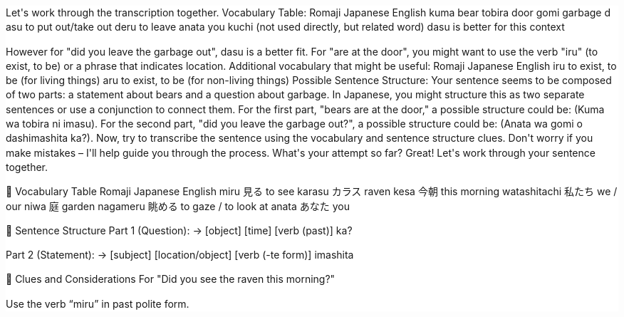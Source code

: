 Let's work through the transcription together.
Vocabulary Table:
Romaji	Japanese	English
 kuma		        bear
 tobira		        door
 gomi		        garbage
 d asu		        to put out/take out
 deru		        to leave
 anata		        you
 kuchi		        (not used directly, but related word) dasu is better for this context

However for "did you leave the garbage out", dasu is a better fit.
For "are at the door", you might want to use the verb "iru" (to exist, to be) or a phrase that indicates location.
Additional vocabulary that might be useful:
Romaji	Japanese	English
iru		to exist, to be (for living things)
aru		to exist, to be (for non-living things)
Possible Sentence Structure:
Your sentence seems to be composed of two parts: a statement about bears and a question about garbage. In Japanese, you might structure this as two separate sentences or use a conjunction to connect them.
For the first part, "bears are at the door," a possible structure could be:
(Kuma wa tobira ni imasu).
For the second part, "did you leave the garbage out?", a possible structure could be:
(Anata wa gomi o dashimashita ka?).
Now, try to transcribe the sentence using the vocabulary and sentence structure clues. Don't worry if you make mistakes – I'll help guide you through the process. What's your attempt so far?
</example>
<example>
Great! Let's work through your sentence together.

📘 Vocabulary Table
Romaji	Japanese	English
miru	見る	to see
karasu	カラス	raven
kesa	今朝	this morning
watashitachi	私たち	we / our
niwa	庭	garden
nagameru	眺める	to gaze / to look at
anata	あなた	you

🧱 Sentence Structure
Part 1 (Question):
→ [object] [time] [verb (past)] ka?

Part 2 (Statement):
→ [subject] [location/object] [verb (-te form)] imashita

🧠 Clues and Considerations
For "Did you see the raven this morning?"

Use the verb “miru” in past polite form.
